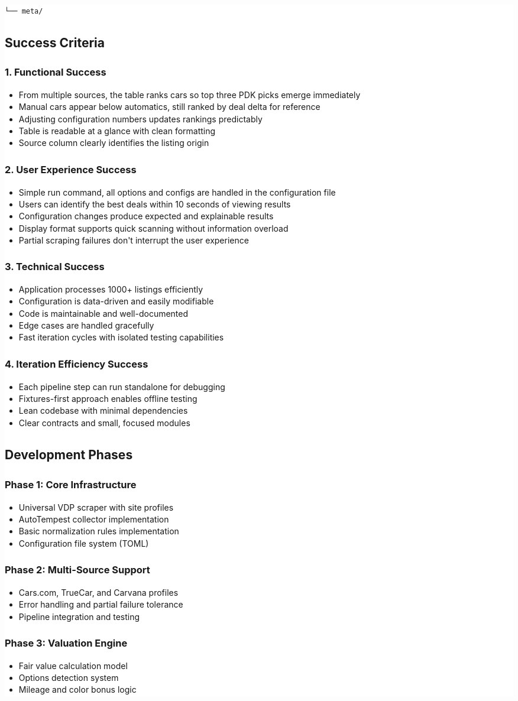 ```
└── meta/
```

## Success Criteria

### 1. Functional Success
- From multiple sources, the table ranks cars so top three PDK picks emerge immediately
- Manual cars appear below automatics, still ranked by deal delta for reference
- Adjusting configuration numbers updates rankings predictably
- Table is readable at a glance with clean formatting
- Source column clearly identifies the listing origin

### 2. User Experience Success
- Simple run command, all options and configs are handled in the configuration file
- Users can identify the best deals within 10 seconds of viewing results
- Configuration changes produce expected and explainable results
- Display format supports quick scanning without information overload
- Partial scraping failures don't interrupt the user experience

### 3. Technical Success
- Application processes 1000+ listings efficiently
- Configuration is data-driven and easily modifiable
- Code is maintainable and well-documented
- Edge cases are handled gracefully
- Fast iteration cycles with isolated testing capabilities

### 4. Iteration Efficiency Success
- Each pipeline step can run standalone for debugging
- Fixtures-first approach enables offline testing
- Lean codebase with minimal dependencies
- Clear contracts and small, focused modules

## Development Phases

### Phase 1: Core Infrastructure
- Universal VDP scraper with site profiles
- AutoTempest collector implementation
- Basic normalization rules implementation
- Configuration file system (TOML)

### Phase 2: Multi-Source Support
- Cars.com, TrueCar, and Carvana profiles
- Error handling and partial failure tolerance
- Pipeline integration and testing

### Phase 3: Valuation Engine
- Fair value calculation model
- Options detection system
- Mileage and color bonus logic
